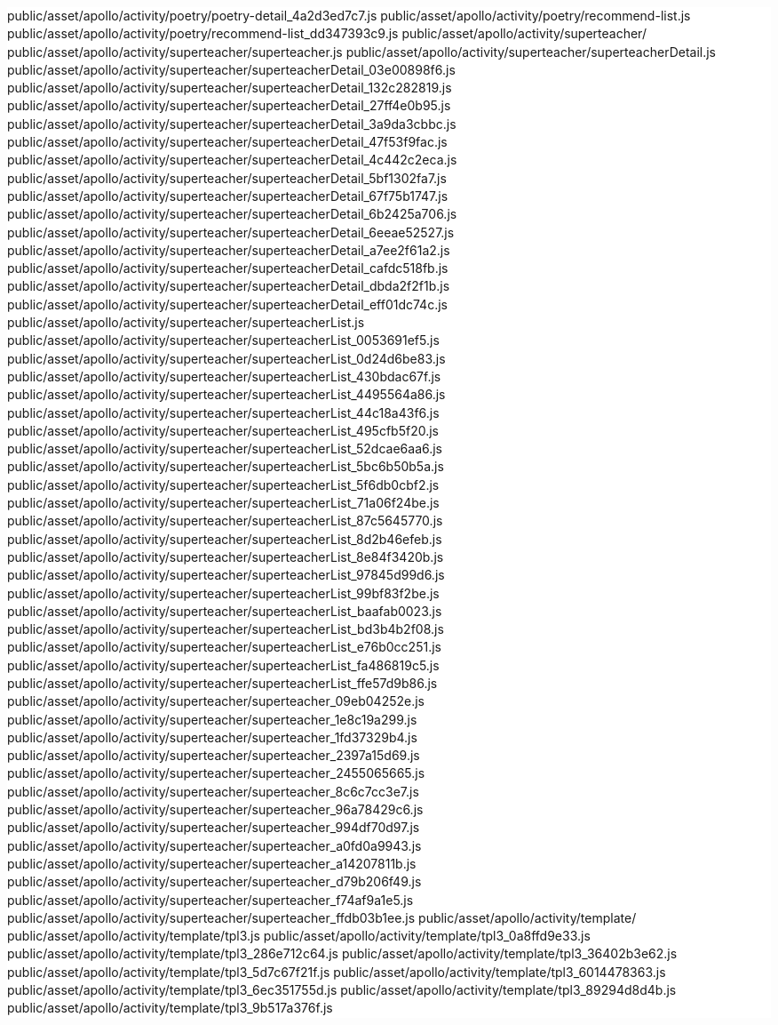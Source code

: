public/asset/apollo/activity/poetry/poetry-detail_4a2d3ed7c7.js
public/asset/apollo/activity/poetry/recommend-list.js
public/asset/apollo/activity/poetry/recommend-list_dd347393c9.js
public/asset/apollo/activity/superteacher/
public/asset/apollo/activity/superteacher/superteacher.js
public/asset/apollo/activity/superteacher/superteacherDetail.js
public/asset/apollo/activity/superteacher/superteacherDetail_03e00898f6.js
public/asset/apollo/activity/superteacher/superteacherDetail_132c282819.js
public/asset/apollo/activity/superteacher/superteacherDetail_27ff4e0b95.js
public/asset/apollo/activity/superteacher/superteacherDetail_3a9da3cbbc.js
public/asset/apollo/activity/superteacher/superteacherDetail_47f53f9fac.js
public/asset/apollo/activity/superteacher/superteacherDetail_4c442c2eca.js
public/asset/apollo/activity/superteacher/superteacherDetail_5bf1302fa7.js
public/asset/apollo/activity/superteacher/superteacherDetail_67f75b1747.js
public/asset/apollo/activity/superteacher/superteacherDetail_6b2425a706.js
public/asset/apollo/activity/superteacher/superteacherDetail_6eeae52527.js
public/asset/apollo/activity/superteacher/superteacherDetail_a7ee2f61a2.js
public/asset/apollo/activity/superteacher/superteacherDetail_cafdc518fb.js
public/asset/apollo/activity/superteacher/superteacherDetail_dbda2f2f1b.js
public/asset/apollo/activity/superteacher/superteacherDetail_eff01dc74c.js
public/asset/apollo/activity/superteacher/superteacherList.js
public/asset/apollo/activity/superteacher/superteacherList_0053691ef5.js
public/asset/apollo/activity/superteacher/superteacherList_0d24d6be83.js
public/asset/apollo/activity/superteacher/superteacherList_430bdac67f.js
public/asset/apollo/activity/superteacher/superteacherList_4495564a86.js
public/asset/apollo/activity/superteacher/superteacherList_44c18a43f6.js
public/asset/apollo/activity/superteacher/superteacherList_495cfb5f20.js
public/asset/apollo/activity/superteacher/superteacherList_52dcae6aa6.js
public/asset/apollo/activity/superteacher/superteacherList_5bc6b50b5a.js
public/asset/apollo/activity/superteacher/superteacherList_5f6db0cbf2.js
public/asset/apollo/activity/superteacher/superteacherList_71a06f24be.js
public/asset/apollo/activity/superteacher/superteacherList_87c5645770.js
public/asset/apollo/activity/superteacher/superteacherList_8d2b46efeb.js
public/asset/apollo/activity/superteacher/superteacherList_8e84f3420b.js
public/asset/apollo/activity/superteacher/superteacherList_97845d99d6.js
public/asset/apollo/activity/superteacher/superteacherList_99bf83f2be.js
public/asset/apollo/activity/superteacher/superteacherList_baafab0023.js
public/asset/apollo/activity/superteacher/superteacherList_bd3b4b2f08.js
public/asset/apollo/activity/superteacher/superteacherList_e76b0cc251.js
public/asset/apollo/activity/superteacher/superteacherList_fa486819c5.js
public/asset/apollo/activity/superteacher/superteacherList_ffe57d9b86.js
public/asset/apollo/activity/superteacher/superteacher_09eb04252e.js
public/asset/apollo/activity/superteacher/superteacher_1e8c19a299.js
public/asset/apollo/activity/superteacher/superteacher_1fd37329b4.js
public/asset/apollo/activity/superteacher/superteacher_2397a15d69.js
public/asset/apollo/activity/superteacher/superteacher_2455065665.js
public/asset/apollo/activity/superteacher/superteacher_8c6c7cc3e7.js
public/asset/apollo/activity/superteacher/superteacher_96a78429c6.js
public/asset/apollo/activity/superteacher/superteacher_994df70d97.js
public/asset/apollo/activity/superteacher/superteacher_a0fd0a9943.js
public/asset/apollo/activity/superteacher/superteacher_a14207811b.js
public/asset/apollo/activity/superteacher/superteacher_d79b206f49.js
public/asset/apollo/activity/superteacher/superteacher_f74af9a1e5.js
public/asset/apollo/activity/superteacher/superteacher_ffdb03b1ee.js
public/asset/apollo/activity/template/
public/asset/apollo/activity/template/tpl3.js
public/asset/apollo/activity/template/tpl3_0a8ffd9e33.js
public/asset/apollo/activity/template/tpl3_286e712c64.js
public/asset/apollo/activity/template/tpl3_36402b3e62.js
public/asset/apollo/activity/template/tpl3_5d7c67f21f.js
public/asset/apollo/activity/template/tpl3_6014478363.js
public/asset/apollo/activity/template/tpl3_6ec351755d.js
public/asset/apollo/activity/template/tpl3_89294d8d4b.js
public/asset/apollo/activity/template/tpl3_9b517a376f.js